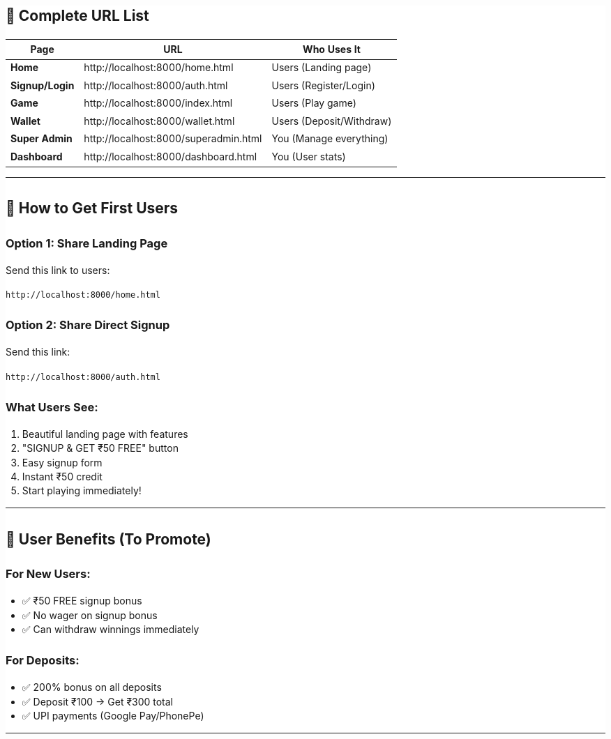
## 🎯 **Complete URL List**

| Page | URL | Who Uses It |
|------|-----|-------------|
| **Home** | http://localhost:8000/home.html | Users (Landing page) |
| **Signup/Login** | http://localhost:8000/auth.html | Users (Register/Login) |
| **Game** | http://localhost:8000/index.html | Users (Play game) |
| **Wallet** | http://localhost:8000/wallet.html | Users (Deposit/Withdraw) |
| **Super Admin** | http://localhost:8000/superadmin.html | You (Manage everything) |
| **Dashboard** | http://localhost:8000/dashboard.html | You (User stats) |

---

## 👥 **How to Get First Users**

### **Option 1: Share Landing Page**
Send this link to users:
```
http://localhost:8000/home.html
```

### **Option 2: Share Direct Signup**
Send this link:
```
http://localhost:8000/auth.html
```

### **What Users See:**
1. Beautiful landing page with features
2. "SIGNUP & GET ₹50 FREE" button
3. Easy signup form
4. Instant ₹50 credit
5. Start playing immediately!

---

## 🎁 **User Benefits (To Promote)**

### **For New Users:**
- ✅ ₹50 FREE signup bonus
- ✅ No wager on signup bonus
- ✅ Can withdraw winnings immediately

### **For Deposits:**
- ✅ 200% bonus on all deposits
- ✅ Deposit ₹100 → Get ₹300 total
- ✅ UPI payments (Google Pay/PhonePe)

---